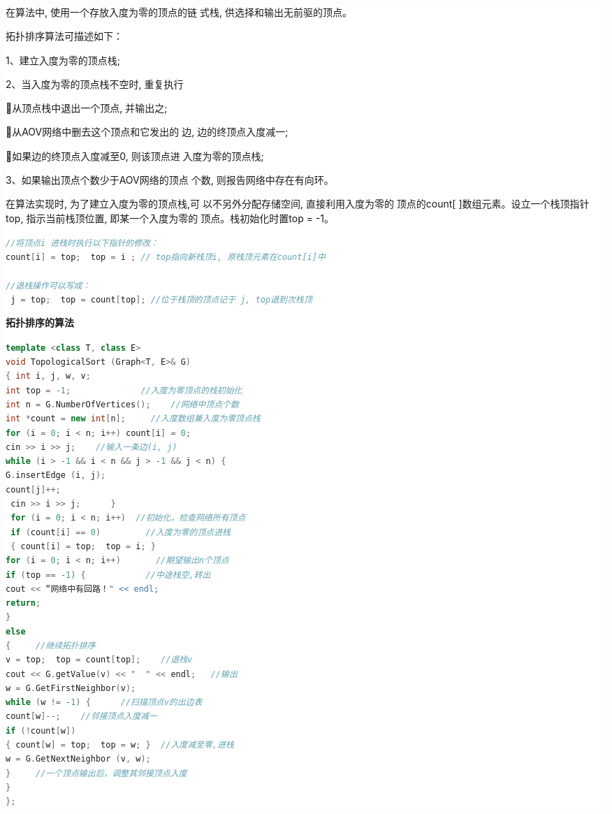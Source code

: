 

 在算法中, 使用一个存放入度为零的顶点的链 式栈, 供选择和输出无前驱的顶点。

拓扑排序算法可描述如下： 

1、建立入度为零的顶点栈; 

2、当入度为零的顶点栈不空时, 重复执行

从顶点栈中退出一个顶点, 并输出之; 

从AOV网络中删去这个顶点和它发出的 边, 边的终顶点入度减一; 

如果边的终顶点入度减至0, 则该顶点进 入度为零的顶点栈; 

 3、如果输出顶点个数少于AOV网络的顶点 个数, 则报告网络中存在有向环。 

在算法实现时, 为了建立入度为零的顶点栈,可 以不另外分配存储空间, 直接利用入度为零的 顶点的count[ ]数组元素。设立一个栈顶指针 top, 指示当前栈顶位置, 即某一个入度为零的 顶点。栈初始化时置top = -1。 

```c++
//将顶点i 进栈时执行以下指针的修改：   
count[i] = top;  top = i ; // top指向新栈顶i, 原栈顶元素在count[i]中 

//退栈操作可以写成：  
 j = top;  top = count[top]; //位于栈顶的顶点记于 j, top退到次栈顶 
```

**拓扑排序的算法** 

```c++
template <class T, class E> 
void TopologicalSort (Graph<T, E>& G) 
{ int i, j, w, v;     
int top = -1;              //入度为零顶点的栈初始化     
int n = G.NumberOfVertices();    //网络中顶点个数     
int *count = new int[n];     //入度数组兼入度为零顶点栈     
for (i = 0; i < n; i++) count[i] = 0;    
cin >> i >> j;    //输入一条边(i, j)    
while (i > -1 && i < n && j > -1 && j < n) {        
G.insertEdge (i, j);  
count[j]++; 
 cin >> i >> j;      }     
 for (i = 0; i < n; i++)  //初始化，检查网络所有顶点   
 if (count[i] == 0)         //入度为零的顶点进栈  
 { count[i] = top;  top = i; }      
for (i = 0; i < n; i++)       //期望输出n个顶点         
if (top == -1) {            //中途栈空,转出
cout << “网络中有回路！" << endl;  
return;   
} 
else 
{     //继续拓扑排序     
v = top;  top = count[top];    //退栈v            
cout << G.getValue(v) << "  " << endl;   //输出            
w = G.GetFirstNeighbor(v);                
while (w != -1) {      //扫描顶点v的出边表             
count[w]--;    //邻接顶点入度减一             
if (!count[w])              
{ count[w] = top;  top = w; }  //入度减至零,进栈      
w = G.GetNextNeighbor (v, w);   
}     //一个顶点输出后，调整其邻接顶点入度        
}     
}; 

```
